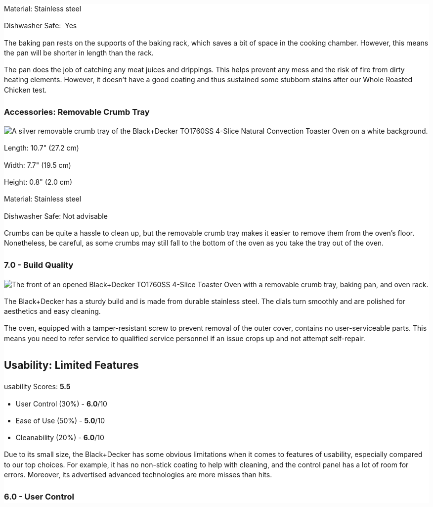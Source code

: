 Material: Stainless steel

Dishwasher Safe:  Yes

The baking pan rests on the supports of the baking rack, which saves a bit of space in the cooking chamber. However, this means the pan will be shorter in length than the rack.

The pan does the job of catching any meat juices and drippings. This helps prevent any mess and the risk of fire from dirty heating elements. However, it doesn’t have a good coating and thus sustained some stubborn stains after our Whole Roasted Chicken test.

### Accessories: Removable Crumb Tray

<img src="https://cdn.healthykitchen101.com/reviews/images/toaster-ovens/cl9tji16x002cq588gnlnew3q.jpg" alt="A silver removable crumb tray of the Black+Decker TO1760SS 4-Slice Natural Convection Toaster Oven on a white background." width="300px" height="200px">

Length: 10.7" (27.2 cm)

Width: 7.7" (19.5 cm)

Height: 0.8" (2.0 cm)

Material: Stainless steel

Dishwasher Safe: Not advisable

Crumbs can be quite a hassle to clean up, but the removable crumb tray makes it easier to remove them from the oven’s floor. Nonetheless, be careful, as some crumbs may still fall to the bottom of the oven as you take the tray out of the oven.

### 7.0 - Build Quality

<img src="https://cdn.healthykitchen101.com/reviews/images/toaster-ovens/cl9tjk0ek002dq588djyk3qtp.jpg" alt="The front of an opened Black+Decker TO1760SS 4-Slice Toaster Oven with a removable crumb tray, baking pan, and oven rack." width="300px" height="200px">

The Black+Decker has a sturdy build and is made from durable stainless steel. The dials turn smoothly and are polished for aesthetics and easy cleaning.

The oven, equipped with a tamper-resistant screw to prevent removal of the outer cover, contains no user-serviceable parts. This means you need to refer service to qualified service personnel if an issue crops up and not attempt self-repair.

Usability: Limited Features
---------------------------

usability Scores: **5.5**

*   User Control (30%) - **6.0**/10
    
*   Ease of Use (50%) - **5.0**/10
    
*   Cleanability (20%) - **6.0**/10
    

Due to its small size, the Black+Decker has some obvious limitations when it comes to features of usability, especially compared to our top choices. For example, it has no non-stick coating to help with cleaning, and the control panel has a lot of room for errors. Moreover, its advertised advanced technologies are more misses than hits.

### 6.0 - User Control

